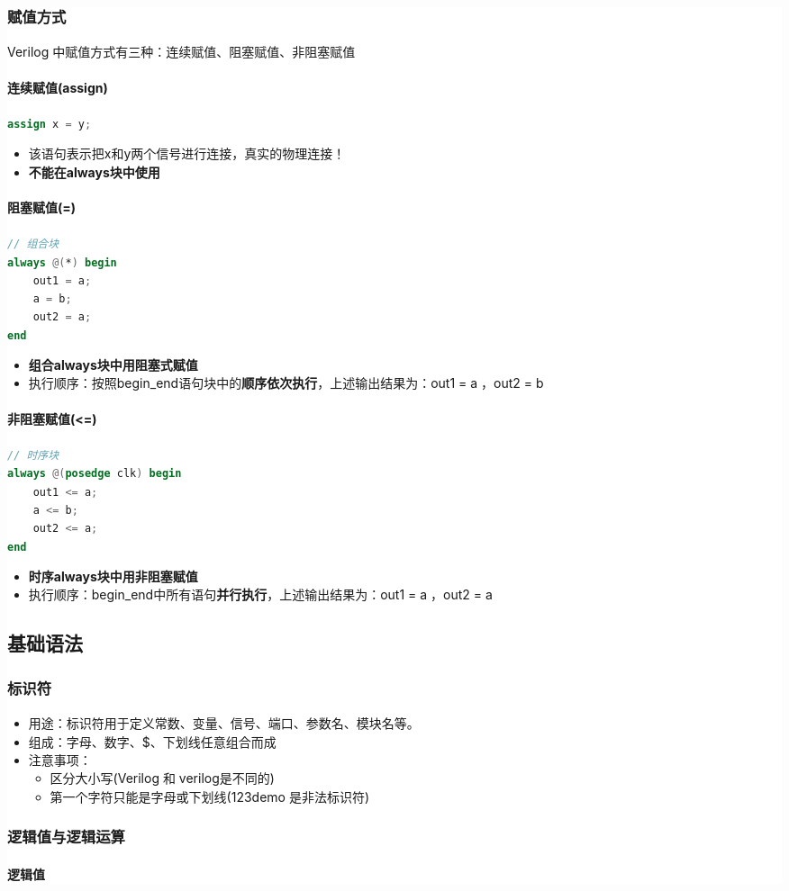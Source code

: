 ### 赋值方式

Verilog 中赋值方式有三种：连续赋值、阻塞赋值、非阻塞赋值

#### 连续赋值(assign)

```verilog
assign x = y;
```

- 该语句表示把x和y两个信号进行连接，真实的物理连接！
- **不能在always块中使用**

#### 阻塞赋值(=)

```verilog
// 组合块
always @(*) begin
    out1 = a;
    a = b;
    out2 = a;
end
```

- **组合always块中用阻塞式赋值**
- 执行顺序：按照begin\_end语句块中的**顺序依次执行**，上述输出结果为：out1 = a ，out2 = b

#### 非阻塞赋值(<=)

```verilog
// 时序块
always @(posedge clk) begin
    out1 <= a;
    a <= b;
    out2 <= a;
end
```

- **时序always块中用非阻塞赋值**
- 执行顺序：begin\_end中所有语句**并行执行**，上述输出结果为：out1 = a ，out2 = a

## 基础语法

### 标识符

- 用途：标识符用于定义常数、变量、信号、端口、参数名、模块名等。
- 组成：字母、数字、$、下划线任意组合而成
- 注意事项：
    - 区分大小写(Verilog 和 verilog是不同的)
    - 第一个字符只能是字母或下划线(123demo 是非法标识符)

### 逻辑值与逻辑运算      

#### 逻辑值
